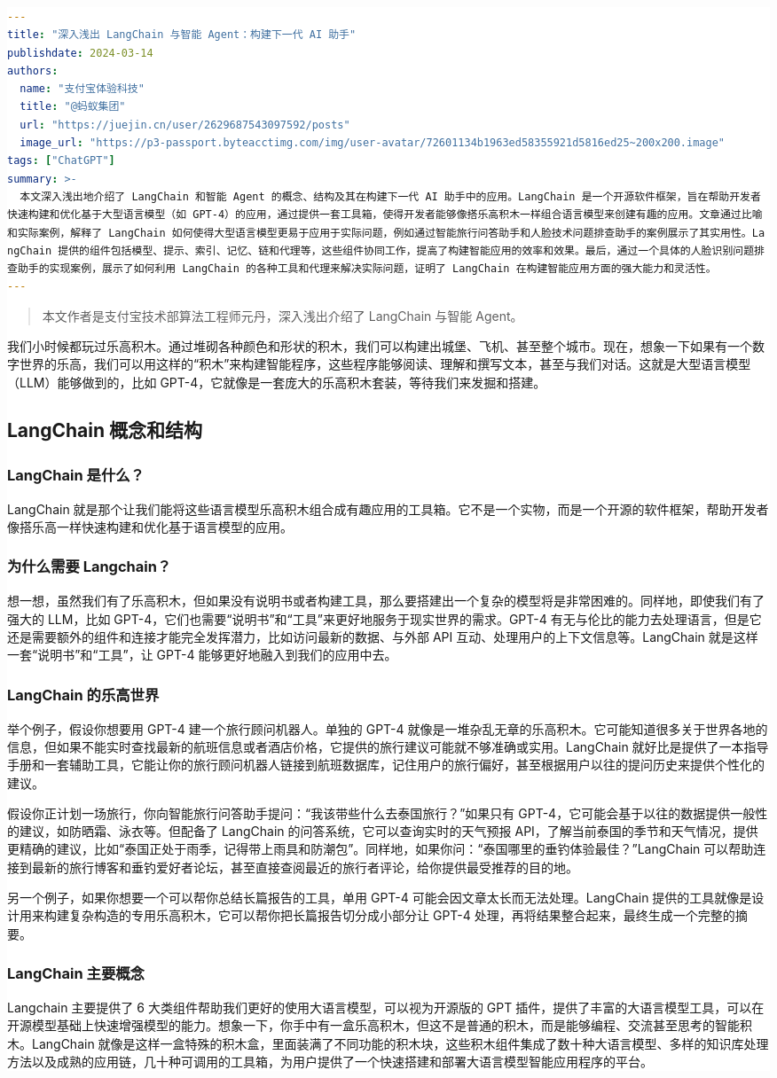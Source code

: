 ```yaml
---
title: "深入浅出 LangChain 与智能 Agent：构建下一代 AI 助手"
publishdate: 2024-03-14
authors: 
  name: "支付宝体验科技"
  title: "@蚂蚁集团"
  url: "https://juejin.cn/user/2629687543097592/posts"
  image_url: "https://p3-passport.byteacctimg.com/img/user-avatar/72601134b1963ed58355921d5816ed25~200x200.image"
tags: ["ChatGPT"]
summary: >-
  本文深入浅出地介绍了 LangChain 和智能 Agent 的概念、结构及其在构建下一代 AI 助手中的应用。LangChain 是一个开源软件框架，旨在帮助开发者快速构建和优化基于大型语言模型（如 GPT-4）的应用，通过提供一套工具箱，使得开发者能够像搭乐高积木一样组合语言模型来创建有趣的应用。文章通过比喻和实际案例，解释了 LangChain 如何使得大型语言模型更易于应用于实际问题，例如通过智能旅行问答助手和人脸技术问题排查助手的案例展示了其实用性。LangChain 提供的组件包括模型、提示、索引、记忆、链和代理等，这些组件协同工作，提高了构建智能应用的效率和效果。最后，通过一个具体的人脸识别问题排查助手的实现案例，展示了如何利用 LangChain 的各种工具和代理来解决实际问题，证明了 LangChain 在构建智能应用方面的强大能力和灵活性。
---
```

 > 本文作者是支付宝技术部算法工程师元丹，深入浅出介绍了 LangChain 与智能 Agent。 

我们小时候都玩过乐高积木。通过堆砌各种颜色和形状的积木，我们可以构建出城堡、飞机、甚至整个城市。现在，想象一下如果有一个数字世界的乐高，我们可以用这样的“积木”来构建智能程序，这些程序能够阅读、理解和撰写文本，甚至与我们对话。这就是大型语言模型（LLM）能够做到的，比如 GPT-4，它就像是一套庞大的乐高积木套装，等待我们来发掘和搭建。 

##  **LangChain 概念和结构**

###  **LangChain 是什么？**

LangChain 就是那个让我们能将这些语言模型乐高积木组合成有趣应用的工具箱。它不是一个实物，而是一个开源的软件框架，帮助开发者像搭乐高一样快速构建和优化基于语言模型的应用。 

###  **为什么需要 Langchain？**

想一想，虽然我们有了乐高积木，但如果没有说明书或者构建工具，那么要搭建出一个复杂的模型将是非常困难的。同样地，即使我们有了强大的 LLM，比如 GPT-4，它们也需要“说明书”和“工具”来更好地服务于现实世界的需求。GPT-4 有无与伦比的能力去处理语言，但是它还是需要额外的组件和连接才能完全发挥潜力，比如访问最新的数据、与外部 API 互动、处理用户的上下文信息等。LangChain 就是这样一套“说明书”和“工具”，让 GPT-4 能够更好地融入到我们的应用中去。 

###  **LangChain 的乐高世界**

举个例子，假设你想要用 GPT-4 建一个旅行顾问机器人。单独的 GPT-4 就像是一堆杂乱无章的乐高积木。它可能知道很多关于世界各地的信息，但如果不能实时查找最新的航班信息或者酒店价格，它提供的旅行建议可能就不够准确或实用。LangChain 就好比是提供了一本指导手册和一套辅助工具，它能让你的旅行顾问机器人链接到航班数据库，记住用户的旅行偏好，甚至根据用户以往的提问历史来提供个性化的建议。 

假设你正计划一场旅行，你向智能旅行问答助手提问：“我该带些什么去泰国旅行？”如果只有 GPT-4，它可能会基于以往的数据提供一般性的建议，如防晒霜、泳衣等。但配备了 LangChain 的问答系统，它可以查询实时的天气预报 API，了解当前泰国的季节和天气情况，提供更精确的建议，比如“泰国正处于雨季，记得带上雨具和防潮包”。同样地，如果你问：“泰国哪里的垂钓体验最佳？”LangChain 可以帮助连接到最新的旅行博客和垂钓爱好者论坛，甚至直接查阅最近的旅行者评论，给你提供最受推荐的目的地。 

另一个例子，如果你想要一个可以帮你总结长篇报告的工具，单用 GPT-4 可能会因文章太长而无法处理。LangChain 提供的工具就像是设计用来构建复杂构造的专用乐高积木，它可以帮你把长篇报告切分成小部分让 GPT-4 处理，再将结果整合起来，最终生成一个完整的摘要。 

###  **LangChain 主要概念**

Langchain 主要提供了 6 大类组件帮助我们更好的使用大语言模型，可以视为开源版的 GPT 插件，提供了丰富的大语言模型工具，可以在开源模型基础上快速增强模型的能力。想象一下，你手中有一盒乐高积木，但这不是普通的积木，而是能够编程、交流甚至思考的智能积木。LangChain 就像是这样一盒特殊的积木盒，里面装满了不同功能的积木块，这些积木组件集成了数十种大语言模型、多样的知识库处理方法以及成熟的应用链，几十种可调用的工具箱，为用户提供了一个快速搭建和部署大语言模型智能应用程序的平台。 
